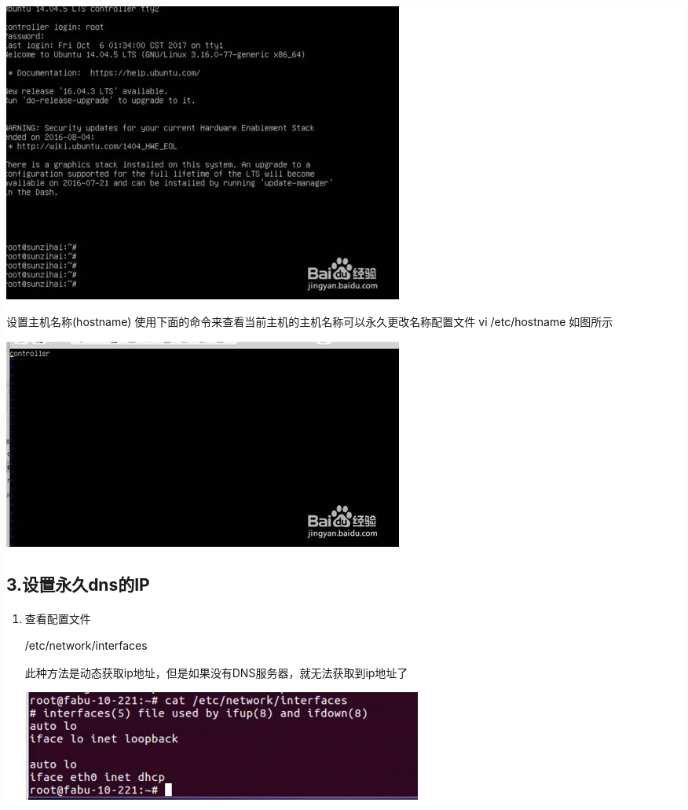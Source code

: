[![Ubuntu网卡服务重新启动，设置 DNS和主机名](pic/b3b7d0a20cf431adf2ee584f4036acaf2edd9883.jpg)](http://jingyan.baidu.com/album/9113f81b7995df2b3214c702.html?picindex=7)

设置主机名称(hostname) 使用下面的命令来查看当前主机的主机名称可以永久更改名称配置文件 vi /etc/hostname 如图所示

[![Ubuntu网卡服务重新启动，设置 DNS和主机名](pic/9c16fdfaaf51f3deec3aa2129feef01f3a29793f.jpg)](http://jingyan.baidu.com/album/9113f81b7995df2b3214c702.html?picindex=8)

## 3.设置永久dns的IP

1. 查看配置文件

   /etc/network/interfaces

   此种方法是动态获取ip地址，但是如果没有DNS服务器，就无法获取到ip地址了

   [![ubuntu永久设置静态ip地址方法](pic/cf1b9d16fdfaaf51c7f9e492805494eef01f7a80.jpg)](http://jingyan.baidu.com/album/7f41ecec5d6014593d095ce0.html?picindex=1)

